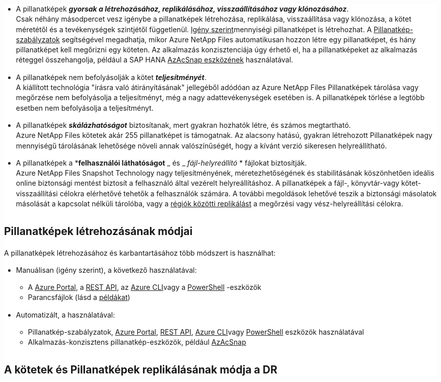 * A pillanatképek ***gyorsak a létrehozásához, replikálásához, visszaállításához vagy klónozásához***.   
    Csak néhány másodpercet vesz igénybe a pillanatképek létrehozása, replikálása, visszaállítása vagy klónozása, a kötet méretétől és a tevékenységek szintjétől függetlenül. [Igény szerint](azure-netapp-files-manage-snapshots.md#create-an-on-demand-snapshot-for-a-volume)mennyiségi pillanatképet is létrehozhat. A [Pillanatkép-szabályzatok](azure-netapp-files-manage-snapshots.md#manage-snapshot-policies) segítségével megadhatja, mikor Azure NetApp Files automatikusan hozzon létre egy pillanatképet, és hány pillanatképet kell megőrizni egy köteten.  Az alkalmazás konzisztenciája úgy érhető el, ha a pillanatképeket az alkalmazás réteggel összehangolja, például a SAP HANA [AzAcSnap eszközének](azacsnap-introduction.md) használatával.

* A pillanatképek nem befolyásolják a kötet ***teljesítményét***.   
    A kiállított technológia "írásra való átirányításának" jellegéből adódóan az Azure NetApp Files Pillanatképek tárolása vagy megőrzése nem befolyásolja a teljesítményt, még a nagy adattevékenységek esetében is. A pillanatképek törlése a legtöbb esetben nem befolyásolja a teljesítményt. 

* A pillanatképek ***skálázhatóságot*** biztosítanak, mert gyakran hozhatók létre, és számos megtartható.   
    Azure NetApp Files kötetek akár 255 pillanatképet is támogatnak. Az alacsony hatású, gyakran létrehozott Pillanatképek nagy mennyiségű tárolásának lehetősége növeli annak valószínűségét, hogy a kívánt verzió sikeresen helyreállítható.

* A pillanatképek a ***felhasználói láthatóságot** _ és _ *_fájl-helyreállító_* * fájlokat biztosítják.   
Azure NetApp Files Snapshot Technology nagy teljesítményének, méretezhetőségének és stabilitásának köszönhetően ideális online biztonsági mentést biztosít a felhasználó által vezérelt helyreállításhoz. A pillanatképek a fájl-, könyvtár-vagy kötet-visszaállítási célokra elérhetővé tehetők a felhasználók számára. A további megoldások lehetővé teszik a biztonsági másolatok másolását a kapcsolat nélküli tárolóba, vagy a [régiók közötti replikálást](cross-region-replication-introduction.md) a megőrzési vagy vész-helyreállítási célokra.

## <a name="ways-to-create-snapshots"></a>Pillanatképek létrehozásának módjai   

A pillanatképek létrehozásához és karbantartásához több módszert is használhat:

* Manuálisan (igény szerint), a következő használatával:   
    * A [Azure Portal](azure-netapp-files-manage-snapshots.md#create-an-on-demand-snapshot-for-a-volume), a [REST API](/rest/api/netapp/snapshots), az [Azure CLI](/cli/azure/netappfiles/snapshot)vagy a [PowerShell](/powershell/module/az.netappfiles/new-aznetappfilessnapshot) -eszközök
    * Parancsfájlok (lásd a [példákat](azure-netapp-files-solution-architectures.md#sap-tech-community-and-blog-posts))

* Automatizált, a használatával:
    * Pillanatkép-szabályzatok, [Azure Portal](azure-netapp-files-manage-snapshots.md#manage-snapshot-policies), [REST API](/rest/api/netapp/snapshotpolicies), [Azure CLI](/cli/azure/netappfiles/snapshot/policy)vagy [PowerShell](/powershell/module/az.netappfiles/new-aznetappfilessnapshotpolicy) eszközök használatával
    * Alkalmazás-konzisztens pillanatkép-eszközök, például [AzAcSnap](azacsnap-introduction.md)

## <a name="how-volumes-and-snapshots-are-replicated-cross-region-for-dr"></a>A kötetek és Pillanatképek replikálásának módja a DR  
